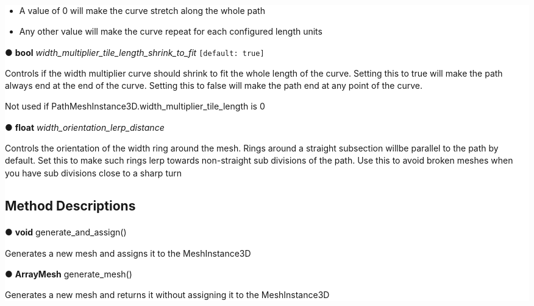 - A value of 0 will make the curve stretch along the whole path

- Any other value will make the curve repeat for each configured length units


● **bool** _width_multiplier_tile_length_shrink_to_fit_ `[default: true]`

Controls if the width multiplier curve should shrink to fit the whole length of the curve. Setting this to true will make the path always end at the end of the curve. Setting this to false will make the path end at any point of the curve.

Not used if PathMeshInstance3D.width_multiplier_tile_length is 0


● **float** _width_orientation_lerp_distance_

Controls the orientation of the width ring around the mesh. Rings around a straight subsection willbe parallel to the path by default. Set this to make such rings lerp towards non-straight sub divisions of the path. Use this to avoid broken meshes when you have sub divisions close to a sharp turn


## Method Descriptions


● **void** generate_and_assign()

Generates a new mesh and assigns it to the MeshInstance3D


● **ArrayMesh** generate_mesh()

Generates a new mesh and returns it without assigning it to the MeshInstance3D

